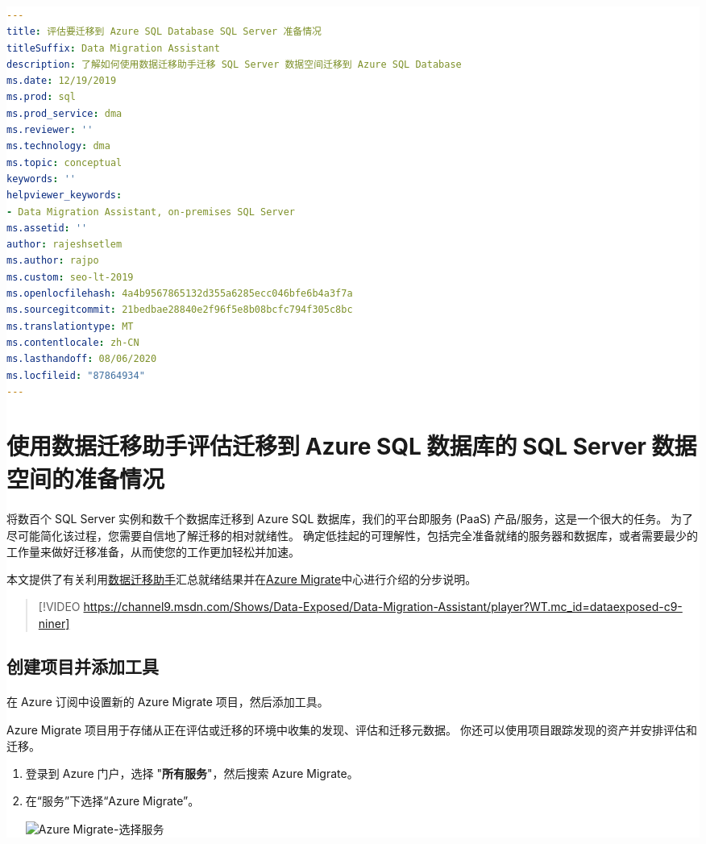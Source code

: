 ```yaml
---
title: 评估要迁移到 Azure SQL Database SQL Server 准备情况
titleSuffix: Data Migration Assistant
description: 了解如何使用数据迁移助手迁移 SQL Server 数据空间迁移到 Azure SQL Database
ms.date: 12/19/2019
ms.prod: sql
ms.prod_service: dma
ms.reviewer: ''
ms.technology: dma
ms.topic: conceptual
keywords: ''
helpviewer_keywords:
- Data Migration Assistant, on-premises SQL Server
ms.assetid: ''
author: rajeshsetlem
ms.author: rajpo
ms.custom: seo-lt-2019
ms.openlocfilehash: 4a4b9567865132d355a6285ecc046bfe6b4a3f7a
ms.sourcegitcommit: 21bedbae28840e2f96f5e8b08bcfc794f305c8bc
ms.translationtype: MT
ms.contentlocale: zh-CN
ms.lasthandoff: 08/06/2020
ms.locfileid: "87864934"
---
```

# <a name="assess-the-readiness-of-a-sql-server-data-estate-migrating-to-azure-sql-database-using-the-data-migration-assistant"></a>使用数据迁移助手评估迁移到 Azure SQL 数据库的 SQL Server 数据空间的准备情况

将数百个 SQL Server 实例和数千个数据库迁移到 Azure SQL 数据库，我们的平台即服务 (PaaS) 产品/服务，这是一个很大的任务。 为了尽可能简化该过程，您需要自信地了解迁移的相对就绪性。 确定低挂起的可理解性，包括完全准备就绪的服务器和数据库，或者需要最少的工作量来做好迁移准备，从而使您的工作更加轻松并加速。

本文提供了有关利用[数据迁移助手](https://docs.microsoft.com/sql/dma/dma-overview?view=sql-server-2017)汇总就绪结果并在[Azure Migrate](https://portal.azure.com/?feature.customPortal=false#blade/Microsoft_Azure_Migrate/AmhResourceMenuBlade/overview)中心进行介绍的分步说明。

>
> [!VIDEO https://channel9.msdn.com/Shows/Data-Exposed/Data-Migration-Assistant/player?WT.mc_id=dataexposed-c9-niner]

## <a name="create-a-project-and-add-a-tool"></a>创建项目并添加工具

在 Azure 订阅中设置新的 Azure Migrate 项目，然后添加工具。

Azure Migrate 项目用于存储从正在评估或迁移的环境中收集的发现、评估和迁移元数据。 你还可以使用项目跟踪发现的资产并安排评估和迁移。

1. 登录到 Azure 门户，选择 "**所有服务**"，然后搜索 Azure Migrate。
2. 在“服务”下选择“Azure Migrate”。

   ![Azure Migrate-选择服务](../dma/media//dma-assess-sql-data-estate-to-sqldb/dms-azure-migrate-services.png)
